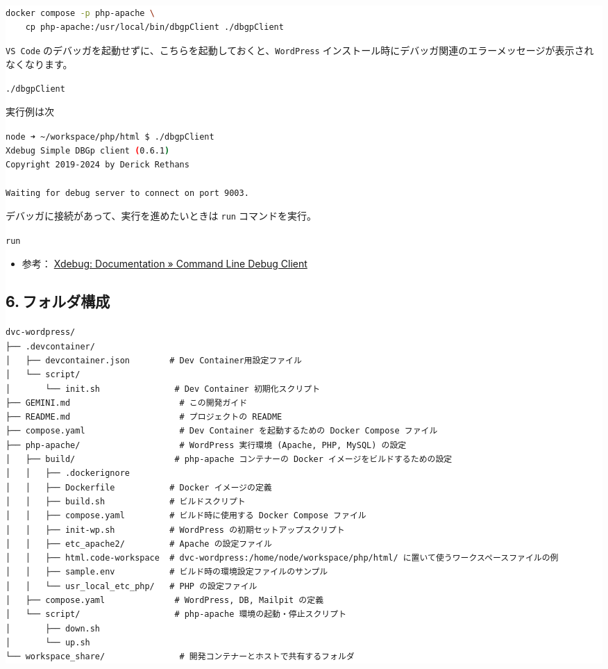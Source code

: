```bash
docker compose -p php-apache \
    cp php-apache:/usr/local/bin/dbgpClient ./dbgpClient
```

`VS Code` のデバッガを起動せずに、こちらを起動しておくと、`WordPress` インストール時にデバッガ関連のエラーメッセージが表示されなくなります。

```bash
./dbgpClient 
```

実行例は次

```bash
node ➜ ~/workspace/php/html $ ./dbgpClient 
Xdebug Simple DBGp client (0.6.1)
Copyright 2019-2024 by Derick Rethans

Waiting for debug server to connect on port 9003.
```

デバッガに接続があって、実行を進めたいときは `run` コマンドを実行。

```bash
run
```

- 参考： [Xdebug: Documentation » Command Line Debug Client](https://xdebug.org/docs/dbgpClient)

## 6. フォルダ構成

```text
dvc-wordpress/
├── .devcontainer/
│   ├── devcontainer.json        # Dev Container用設定ファイル
│   └── script/
│       └── init.sh               # Dev Container 初期化スクリプト
├── GEMINI.md                      # この開発ガイド
├── README.md                      # プロジェクトの README
├── compose.yaml                   # Dev Container を起動するための Docker Compose ファイル
├── php-apache/                    # WordPress 実行環境 (Apache, PHP, MySQL) の設定
│   ├── build/                    # php-apache コンテナーの Docker イメージをビルドするための設定
│   │   ├── .dockerignore
│   │   ├── Dockerfile           # Docker イメージの定義
│   │   ├── build.sh             # ビルドスクリプト
│   │   ├── compose.yaml         # ビルド時に使用する Docker Compose ファイル
│   │   ├── init-wp.sh           # WordPress の初期セットアップスクリプト
│   │   ├── etc_apache2/         # Apache の設定ファイル
│   │   ├── html.code-workspace  # dvc-wordpress:/home/node/workspace/php/html/ に置いて使うワークスペースファイルの例
│   │   ├── sample.env           # ビルド時の環境設定ファイルのサンプル
│   │   └── usr_local_etc_php/   # PHP の設定ファイル
│   ├── compose.yaml              # WordPress, DB, Mailpit の定義
│   └── script/                   # php-apache 環境の起動・停止スクリプト
│       ├── down.sh
│       └── up.sh
└── workspace_share/               # 開発コンテナーとホストで共有するフォルダ
```
